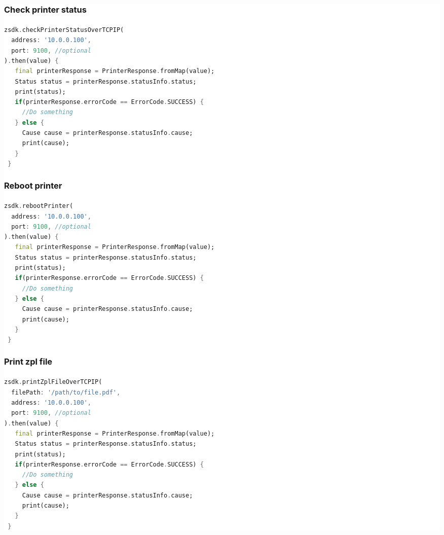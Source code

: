 ### Check printer status
```dart
zsdk.checkPrinterStatusOverTCPIP(
  address: '10.0.0.100', 
  port: 9100, //optional
).then(value) {
   final printerResponse = PrinterResponse.fromMap(value);
   Status status = printerResponse.statusInfo.status;
   print(status);
   if(printerResponse.errorCode == ErrorCode.SUCCESS) {
     //Do something 
   } else {
     Cause cause = printerResponse.statusInfo.cause;
     print(cause);
   }
 }
```

### Reboot printer
```dart
zsdk.rebootPrinter(
  address: '10.0.0.100', 
  port: 9100, //optional
).then(value) {
   final printerResponse = PrinterResponse.fromMap(value);
   Status status = printerResponse.statusInfo.status;
   print(status);
   if(printerResponse.errorCode == ErrorCode.SUCCESS) {
     //Do something 
   } else {
     Cause cause = printerResponse.statusInfo.cause;
     print(cause);
   }
 }
```

### Print zpl file
```dart
zsdk.printZplFileOverTCPIP(
  filePath: '/path/to/file.pdf',
  address: '10.0.0.100', 
  port: 9100, //optional
).then(value) {
   final printerResponse = PrinterResponse.fromMap(value);
   Status status = printerResponse.statusInfo.status;
   print(status);
   if(printerResponse.errorCode == ErrorCode.SUCCESS) {
     //Do something 
   } else {
     Cause cause = printerResponse.statusInfo.cause;
     print(cause);
   }
 }
```
